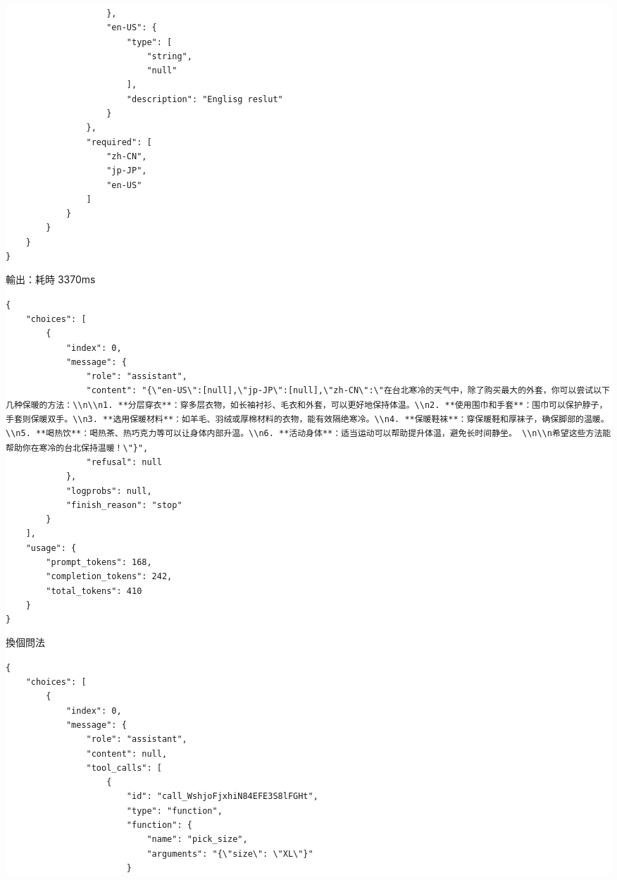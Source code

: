```
                    },
                    "en-US": {
                        "type": [
                            "string",
                            "null"
                        ],
                        "description": "Englisg reslut"
                    }
                },
                "required": [
                    "zh-CN",
                    "jp-JP",
                    "en-US"
                ]
            }
        }
    }
}

```

輸出：耗時 3370ms
```
{
    "choices": [
        {
            "index": 0,
            "message": {
                "role": "assistant",
                "content": "{\"en-US\":[null],\"jp-JP\":[null],\"zh-CN\":\"在台北寒冷的天气中，除了购买最大的外套，你可以尝试以下几种保暖的方法：\\n\\n1. **分层穿衣**：穿多层衣物，如长袖衬衫、毛衣和外套，可以更好地保持体温。\\n2. **使用围巾和手套**：围巾可以保护脖子，手套则保暖双手。\\n3. **选用保暖材料**：如羊毛、羽绒或厚棉材料的衣物，能有效隔绝寒冷。\\n4. **保暖鞋袜**：穿保暖鞋和厚袜子，确保脚部的温暖。\\n5. **喝热饮**：喝热茶、热巧克力等可以让身体内部升温。\\n6. **活动身体**：适当运动可以帮助提升体温，避免长时间静坐。 \\n\\n希望这些方法能帮助你在寒冷的台北保持温暖！\"}",
                "refusal": null
            },
            "logprobs": null,
            "finish_reason": "stop"
        }
    ],
    "usage": {
        "prompt_tokens": 168,
        "completion_tokens": 242,
        "total_tokens": 410
    }
}
```

換個問法

```
{
    "choices": [
        {
            "index": 0,
            "message": {
                "role": "assistant",
                "content": null,
                "tool_calls": [
                    {
                        "id": "call_WshjoFjxhiN84EFE3S8lFGHt",
                        "type": "function",
                        "function": {
                            "name": "pick_size",
                            "arguments": "{\"size\": \"XL\"}"
                        }
```